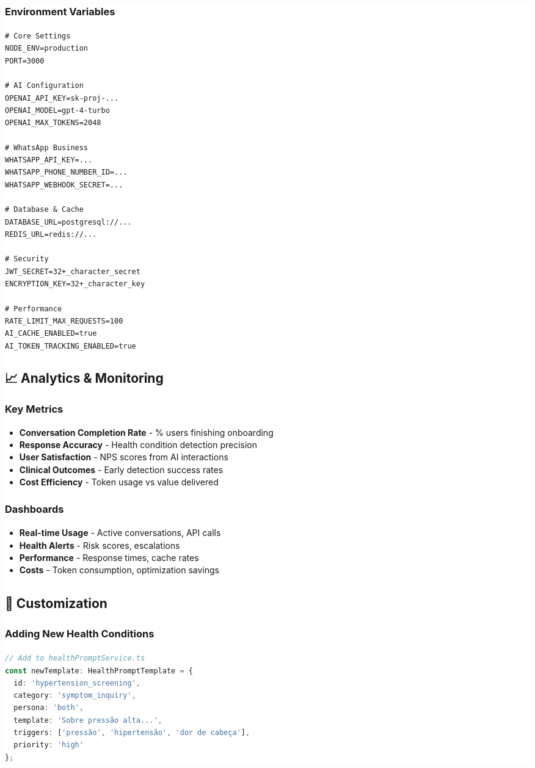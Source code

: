 ### Environment Variables
```env
# Core Settings
NODE_ENV=production
PORT=3000

# AI Configuration  
OPENAI_API_KEY=sk-proj-...
OPENAI_MODEL=gpt-4-turbo
OPENAI_MAX_TOKENS=2048

# WhatsApp Business
WHATSAPP_API_KEY=...
WHATSAPP_PHONE_NUMBER_ID=...
WHATSAPP_WEBHOOK_SECRET=...

# Database & Cache
DATABASE_URL=postgresql://...
REDIS_URL=redis://...

# Security
JWT_SECRET=32+_character_secret
ENCRYPTION_KEY=32+_character_key

# Performance
RATE_LIMIT_MAX_REQUESTS=100
AI_CACHE_ENABLED=true
AI_TOKEN_TRACKING_ENABLED=true
```

## 📈 Analytics & Monitoring

### Key Metrics
- **Conversation Completion Rate** - % users finishing onboarding
- **Response Accuracy** - Health condition detection precision
- **User Satisfaction** - NPS scores from AI interactions
- **Clinical Outcomes** - Early detection success rates
- **Cost Efficiency** - Token usage vs value delivered

### Dashboards
- **Real-time Usage** - Active conversations, API calls
- **Health Alerts** - Risk scores, escalations
- **Performance** - Response times, cache rates
- **Costs** - Token consumption, optimization savings

## 🔧 Customization

### Adding New Health Conditions
```typescript
// Add to healthPromptService.ts
const newTemplate: HealthPromptTemplate = {
  id: 'hypertension_screening',
  category: 'symptom_inquiry',
  persona: 'both',
  template: 'Sobre pressão alta...',
  triggers: ['pressão', 'hipertensão', 'dor de cabeça'],
  priority: 'high'
};
```
